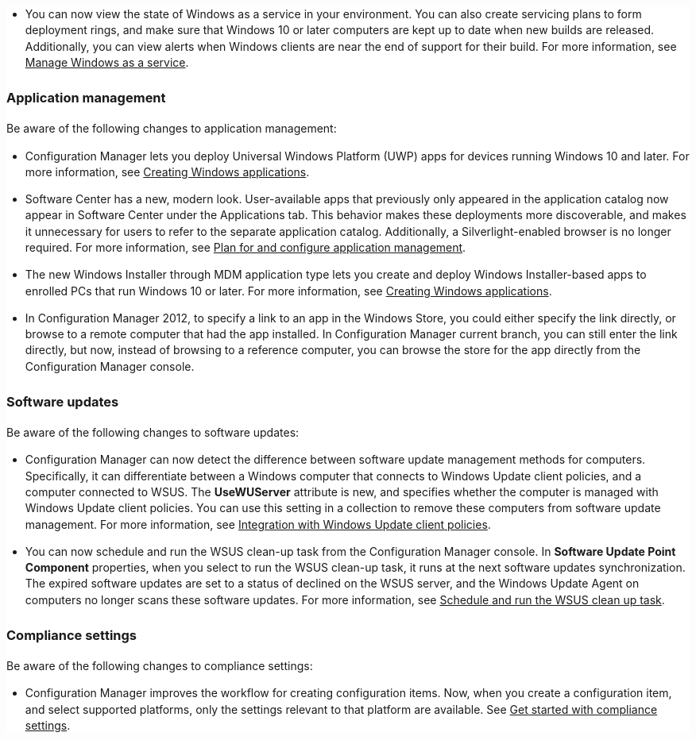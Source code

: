 - You can now view the state of Windows as a service in your environment. You can also create servicing plans to form deployment rings, and make sure that Windows 10 or later computers are kept up to date when new builds are released. Additionally, you can view alerts when Windows clients are near the end of support for their build. For more information, see [Manage Windows as a service](../../../osd/deploy-use/manage-windows-as-a-service.md).

### Application management

Be aware of the following changes to application management:

- Configuration Manager lets you deploy Universal Windows Platform (UWP) apps for devices running Windows 10 and later. For more information, see [Creating Windows applications](../../../apps/get-started/creating-windows-applications.md).

- Software Center has a new, modern look. User-available apps that previously only appeared in the application catalog now appear in Software Center under the Applications tab. This behavior makes these deployments more discoverable, and makes it unnecessary for users to refer to the separate application catalog. Additionally, a Silverlight-enabled browser is no longer required. For more information, see [Plan for and configure application management](../../../apps/plan-design/plan-for-and-configure-application-management.md).

- The new Windows Installer through MDM application type lets you create and deploy Windows Installer-based apps to enrolled PCs that run Windows 10 or later. For more information, see [Creating Windows applications](../../../apps/get-started/creating-windows-applications.md).

- In Configuration Manager 2012, to specify a link to an app in the Windows Store, you could either specify the link directly, or browse to a remote computer that had the app installed. In Configuration Manager current branch, you can still enter the link directly, but now, instead of browsing to a reference computer, you can browse the store for the app directly from the Configuration Manager console.

### Software updates

Be aware of the following changes to software updates:

- Configuration Manager can now detect the difference between software update management methods for computers. Specifically, it can differentiate between a Windows computer that connects to Windows Update client policies, and a computer connected to WSUS. The **UseWUServer** attribute is new, and specifies whether the computer is managed with Windows Update client policies. You can use this setting in a collection to remove these computers from software update management. For more information, see [Integration with Windows Update client policies](../../../sum/deploy-use/integrate-windows-update-for-business-windows-10.md).

- You can now schedule and run the WSUS clean-up task from the Configuration Manager console. In **Software Update Point Component** properties, when you select to run the WSUS clean-up task, it runs at the next software updates synchronization. The expired software updates are set to a status of declined on the WSUS server, and the Windows Update Agent on computers no longer scans these software updates. For more information, see [Schedule and run the WSUS clean up task](../../../sum/deploy-use/software-updates-maintenance.md).

### Compliance settings

Be aware of the following changes to compliance settings:

- Configuration Manager improves the workflow for creating configuration items. Now, when you create a configuration item, and select supported platforms, only the settings relevant to that platform are available. See [Get started with compliance settings](../../../compliance/get-started/get-started-with-compliance-settings.md).
